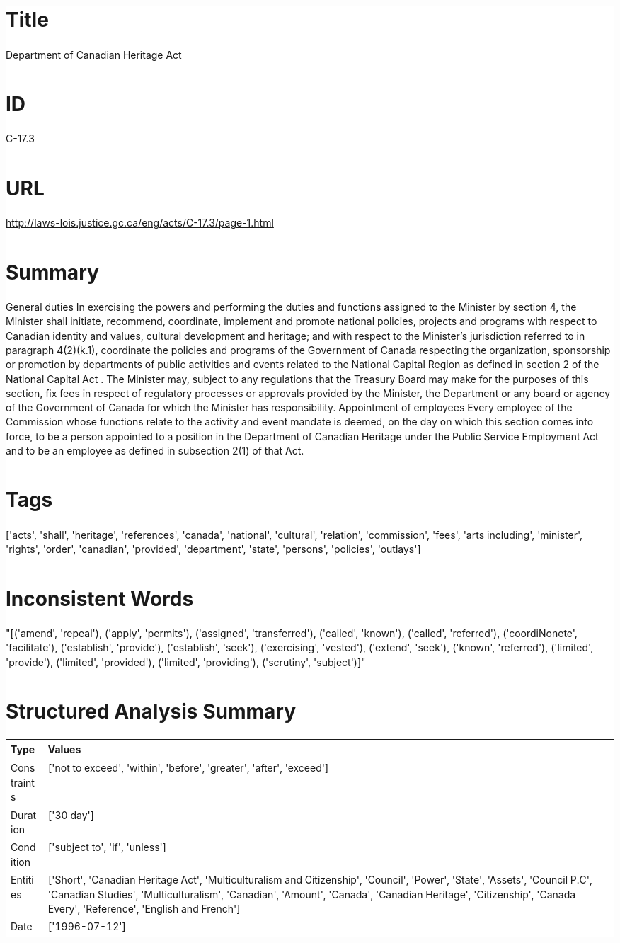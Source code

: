 # Title
Department of Canadian Heritage Act


# ID
C-17.3

# URL
http://laws-lois.justice.gc.ca/eng/acts/C-17.3/page-1.html


# Summary
General duties In exercising the powers and performing the duties and functions assigned to the Minister by section 4, the Minister shall initiate, recommend, coordinate, implement and promote national policies, projects and programs with respect to Canadian identity and values, cultural development and heritage; and with respect to the Minister’s jurisdiction referred to in paragraph 4(2)(k.1), coordinate the policies and programs of the Government of Canada respecting the organization, sponsorship or promotion by departments of public activities and events related to the National Capital Region as defined in section 2 of the  National Capital Act .
The Minister may, subject to any regulations that the Treasury Board may make for the purposes of this section, fix fees in respect of regulatory processes or approvals provided by the Minister, the Department or any board or agency of the Government of Canada for which the Minister has responsibility.
Appointment of employees Every employee of the Commission whose functions relate to the activity and event mandate is deemed, on the day on which this section comes into force, to be a person appointed to a position in the Department of Canadian Heritage under the  Public Service Employment Act  and to be an employee as defined in subsection 2(1) of that Act.


# Tags
['acts', 'shall', 'heritage', 'references', 'canada', 'national', 'cultural', 'relation', 'commission', 'fees', 'arts including', 'minister', 'rights', 'order', 'canadian', 'provided', 'department', 'state', 'persons', 'policies', 'outlays']


# Inconsistent Words
"[('amend', 'repeal'), ('apply', 'permits'), ('assigned', 'transferred'), ('called', 'known'), ('called', 'referred'), ('coordiNonete', 'facilitate'), ('establish', 'provide'), ('establish', 'seek'), ('exercising', 'vested'), ('extend', 'seek'), ('known', 'referred'), ('limited', 'provide'), ('limited', 'provided'), ('limited', 'providing'), ('scrutiny', 'subject')]"


# Structured Analysis Summary
| Type        | Values                                                                                                                                                                                                                                                                                      |
|:------------|:--------------------------------------------------------------------------------------------------------------------------------------------------------------------------------------------------------------------------------------------------------------------------------------------|
| Constraints | ['not to exceed', 'within', 'before', 'greater', 'after', 'exceed']                                                                                                                                                                                                                         |
| Duration    | ['30 day']                                                                                                                                                                                                                                                                                  |
| Condition   | ['subject to', 'if', 'unless']                                                                                                                                                                                                                                                              |
| Entities    | ['Short', 'Canadian Heritage Act', 'Multiculturalism and Citizenship', 'Council', 'Power', 'State', 'Assets', 'Council P.C', 'Canadian Studies', 'Multiculturalism', 'Canadian', 'Amount', 'Canada', 'Canadian Heritage', 'Citizenship', 'Canada Every', 'Reference', 'English and French'] |
| Date        | ['1996-07-12']                                                                                                                                                                                                                                                                              |

